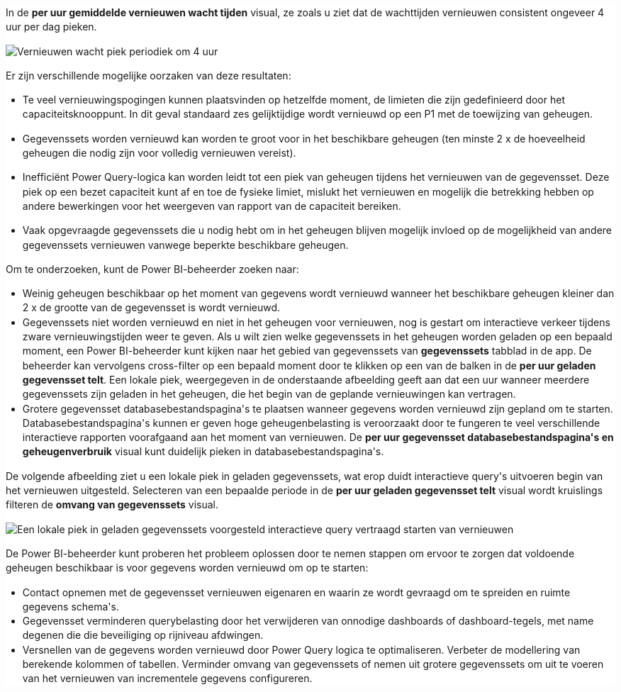 In de **per uur gemiddelde vernieuwen wacht tijden** visual, ze zoals u ziet dat de wachttijden vernieuwen consistent ongeveer 4 uur per dag pieken.

![Vernieuwen wacht piek periodiek om 4 uur](media/service-premium-capacity-scenarios/peak-refresh-waits.png)

Er zijn verschillende mogelijke oorzaken van deze resultaten:

- Te veel vernieuwingspogingen kunnen plaatsvinden op hetzelfde moment, de limieten die zijn gedefinieerd door het capaciteitsknooppunt. In dit geval standaard zes gelijktijdige wordt vernieuwd op een P1 met de toewijzing van geheugen.

- Gegevenssets worden vernieuwd kan worden te groot voor in het beschikbare geheugen (ten minste 2 x de hoeveelheid geheugen die nodig zijn voor volledig vernieuwen vereist).
- Inefficiënt Power Query-logica kan worden leidt tot een piek van geheugen tijdens het vernieuwen van de gegevensset. Deze piek op een bezet capaciteit kunt af en toe de fysieke limiet, mislukt het vernieuwen en mogelijk die betrekking hebben op andere bewerkingen voor het weergeven van rapport van de capaciteit bereiken.
- Vaak opgevraagde gegevenssets die u nodig hebt om in het geheugen blijven mogelijk invloed op de mogelijkheid van andere gegevenssets vernieuwen vanwege beperkte beschikbare geheugen.

Om te onderzoeken, kunt de Power BI-beheerder zoeken naar:

- Weinig geheugen beschikbaar op het moment van gegevens wordt vernieuwd wanneer het beschikbare geheugen kleiner dan 2 x de grootte van de gegevensset is wordt vernieuwd.
- Gegevenssets niet worden vernieuwd en niet in het geheugen voor vernieuwen, nog is gestart om interactieve verkeer tijdens zware vernieuwingstijden weer te geven. Als u wilt zien welke gegevenssets in het geheugen worden geladen op een bepaald moment, een Power BI-beheerder kunt kijken naar het gebied van gegevenssets van **gegevenssets** tabblad in de app. De beheerder kan vervolgens cross-filter op een bepaald moment door te klikken op een van de balken in de **per uur geladen gegevensset telt**. Een lokale piek, weergegeven in de onderstaande afbeelding geeft aan dat een uur wanneer meerdere gegevenssets zijn geladen in het geheugen, die het begin van de geplande vernieuwingen kan vertragen.
- Grotere gegevensset databasebestandspagina's te plaatsen wanneer gegevens worden vernieuwd zijn gepland om te starten. Databasebestandspagina's kunnen er geven hoge geheugenbelasting is veroorzaakt door te fungeren te veel verschillende interactieve rapporten voorafgaand aan het moment van vernieuwen. De **per uur gegevensset databasebestandspagina's en geheugenverbruik** visual kunt duidelijk pieken in databasebestandspagina's.

De volgende afbeelding ziet u een lokale piek in geladen gegevenssets, wat erop duidt interactieve query's uitvoeren begin van het vernieuwen uitgesteld. Selecteren van een bepaalde periode in de **per uur geladen gegevensset telt** visual wordt kruislings filteren de **omvang van gegevenssets** visual.

![Een lokale piek in geladen gegevenssets voorgesteld interactieve query vertraagd starten van vernieuwen](media/service-premium-capacity-scenarios/hourly-loaded-dataset-counts.png)

De Power BI-beheerder kunt proberen het probleem oplossen door te nemen stappen om ervoor te zorgen dat voldoende geheugen beschikbaar is voor gegevens worden vernieuwd om op te starten:

- Contact opnemen met de gegevensset vernieuwen eigenaren en waarin ze wordt gevraagd om te spreiden en ruimte gegevens schema's.
- Gegevensset verminderen querybelasting door het verwijderen van onnodige dashboards of dashboard-tegels, met name degenen die die beveiliging op rijniveau afdwingen.
- Versnellen van de gegevens worden vernieuwd door Power Query logica te optimaliseren. Verbeter de modellering van berekende kolommen of tabellen. Verminder omvang van gegevenssets of nemen uit grotere gegevenssets om uit te voeren van het vernieuwen van incrementele gegevens configureren.
